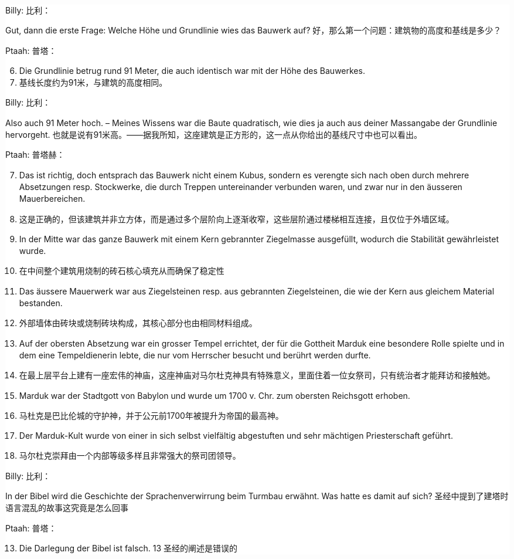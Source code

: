 Billy:
比利：

Gut, dann die erste Frage: Welche Höhe und Grundlinie wies das Bauwerk auf?
好，那么第一个问题：建筑物的高度和基线是多少？

Ptaah:
普塔：

6. Die Grundlinie betrug rund 91 Meter, die auch identisch war mit der Höhe des Bauwerkes.
6. 基线长度约为91米，与建筑的高度相同。

Billy:
比利：

Also auch 91 Meter hoch. – Meines Wissens war die Baute quadratisch, wie dies ja auch aus deiner Massangabe der Grundlinie hervorgeht.
也就是说有91米高。——据我所知，这座建筑是正方形的，这一点从你给出的基线尺寸中也可以看出。

Ptaah:
普塔赫：

7. Das ist richtig, doch entsprach das Bauwerk nicht einem Kubus, sondern es verengte sich nach oben durch mehrere Absetzungen resp. Stockwerke, die durch Treppen untereinander verbunden waren, und zwar nur in den äusseren Mauerbereichen.
7. 这是正确的，但该建筑并非立方体，而是通过多个层阶向上逐渐收窄，这些层阶通过楼梯相互连接，且仅位于外墙区域。

8. In der Mitte war das ganze Bauwerk mit einem Kern gebrannter Ziegelmasse ausgefüllt, wodurch die Stabilität gewährleistet wurde.
8. 在中间整个建筑用烧制的砖石核心填充从而确保了稳定性

9. Das äussere Mauerwerk war aus Ziegelsteinen resp. aus gebrannten Ziegelsteinen, die wie der Kern aus gleichem Material bestanden.
9. 外部墙体由砖块或烧制砖块构成，其核心部分也由相同材料组成。

10. Auf der obersten Absetzung war ein grosser Tempel errichtet, der für die Gottheit Marduk eine besondere Rolle spielte und in dem eine Tempeldienerin lebte, die nur vom Herrscher besucht und berührt werden durfte.
10. 在最上层平台上建有一座宏伟的神庙，这座神庙对马尔杜克神具有特殊意义，里面住着一位女祭司，只有统治者才能拜访和接触她。

11. Marduk war der Stadtgott von Babylon und wurde um 1700 v. Chr. zum obersten Reichsgott erhoben.
11. 马杜克是巴比伦城的守护神，并于公元前1700年被提升为帝国的最高神。

12. Der Marduk-Kult wurde von einer in sich selbst vielfältig abgestuften und sehr mächtigen Priesterschaft geführt.
12. 马尔杜克崇拜由一个内部等级多样且非常强大的祭司团领导。

Billy:
比利：

In der Bibel wird die Geschichte der Sprachenverwirrung beim Turmbau erwähnt. Was hatte es damit auf sich?
圣经中提到了建塔时语言混乱的故事这究竟是怎么回事

Ptaah:
普塔：

13. Die Darlegung der Bibel ist falsch.
13 圣经的阐述是错误的
